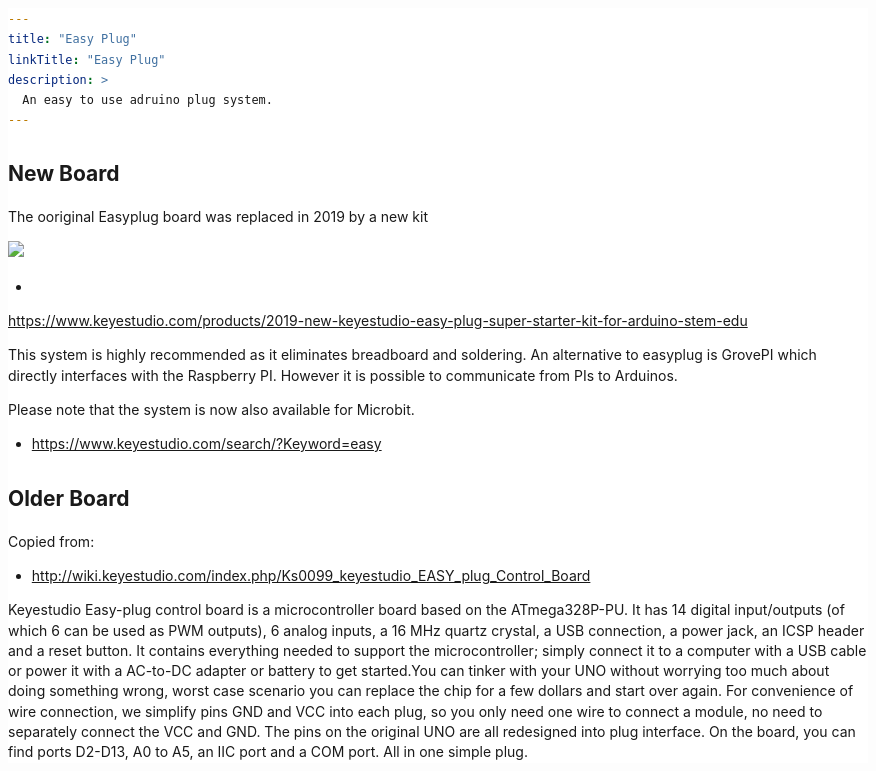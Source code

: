 ```yaml
---
title: "Easy Plug"
linkTitle: "Easy Plug"
description: >
  An easy to use adruino plug system. 
---
```


## New Board

The ooriginal Easyplug board was replaced in 2019 by a new kit

![](https://ueeshop.ly200-cdn.com/u_file/UPAH/UPAH808/1903/products/06/32acf65496.jpg.500x500.jpg)

*
<https://www.keyestudio.com/products/2019-new-keyestudio-easy-plug-super-starter-kit-for-arduino-stem-edu>

This system is highly recommended as it eliminates breadboard and
soldering. An alternative to easyplug is GrovePI which directly
interfaces with the Raspberry PI. However it is possible to
communicate from PIs to Arduinos. 

Please note that the system is now also available for Microbit.

* https://www.keyestudio.com/search/?Keyword=easy



## Older Board

Copied from:

* http://wiki.keyestudio.com/index.php/Ks0099_keyestudio_EASY_plug_Control_Board


Keyestudio Easy-plug control board is a microcontroller board based on
the ATmega328P-PU. It has 14 digital input/outputs (of which 6 can be
used as PWM outputs), 6 analog inputs, a 16 MHz quartz crystal, a USB
connection, a power jack, an ICSP header and a reset button. It
contains everything needed to support the microcontroller; simply
connect it to a computer with a USB cable or power it with a AC-to-DC
adapter or battery to get started.You can tinker with your UNO without
worrying too much about doing something wrong, worst case scenario you
can replace the chip for a few dollars and start over again.  For
convenience of wire connection, we simplify pins GND and VCC into each
plug, so you only need one wire to connect a module, no need to
separately connect the VCC and GND. The pins on the original UNO are
all redesigned into plug interface. On the board, you can find ports
D2-D13, A0 to A5, an IIC port and a COM port. All in one simple plug.
